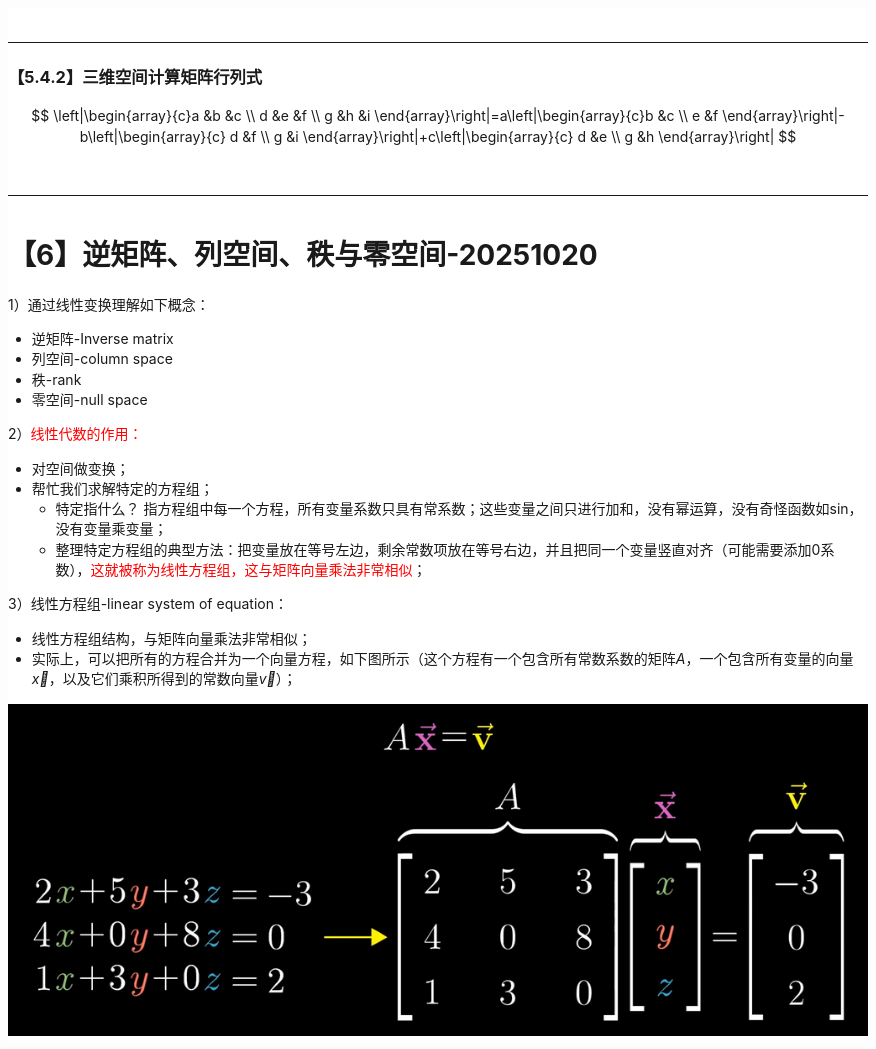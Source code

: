 <br>

---

### 【5.4.2】三维空间计算矩阵行列式

$$
\left|\begin{array}{c}a &b &c \\ d &e &f \\ g &h &i \end{array}\right|=a\left|\begin{array}{c}b &c \\ e &f  \end{array}\right|-b\left|\begin{array}{c} d &f \\ g &i \end{array}\right|+c\left|\begin{array}{c} d &e  \\ g &h \end{array}\right|
$$





<br>

---

# 【6】逆矩阵、列空间、秩与零空间-20251020

1）通过线性变换理解如下概念：

- 逆矩阵-Inverse matrix
- 列空间-column space
- 秩-rank
- 零空间-null space 

2）<font color=red>线性代数的作用：</font>

- 对空间做变换；
- 帮忙我们求解特定的方程组；
  - 特定指什么？ 指方程组中每一个方程，所有变量系数只具有常系数；这些变量之间只进行加和，没有幂运算，没有奇怪函数如sin，没有变量乘变量；
  - 整理特定方程组的典型方法：把变量放在等号左边，剩余常数项放在等号右边，并且把同一个变量竖直对齐（可能需要添加0系数），<font color=red>这就被称为线性方程组，这与矩阵向量乘法非常相似</font>；

3）线性方程组-linear system of equation：

- 线性方程组结构，与矩阵向量乘法非常相似；
- 实际上，可以把所有的方程合并为一个向量方程，如下图所示（这个方程有一个包含所有常数系数的矩阵$A$，一个包含所有变量的向量$\vec{x}$，以及它们乘积所得到的常数向量$\vec{v}$）；

![](./img/ch06_01_linear_eq_group.png)
